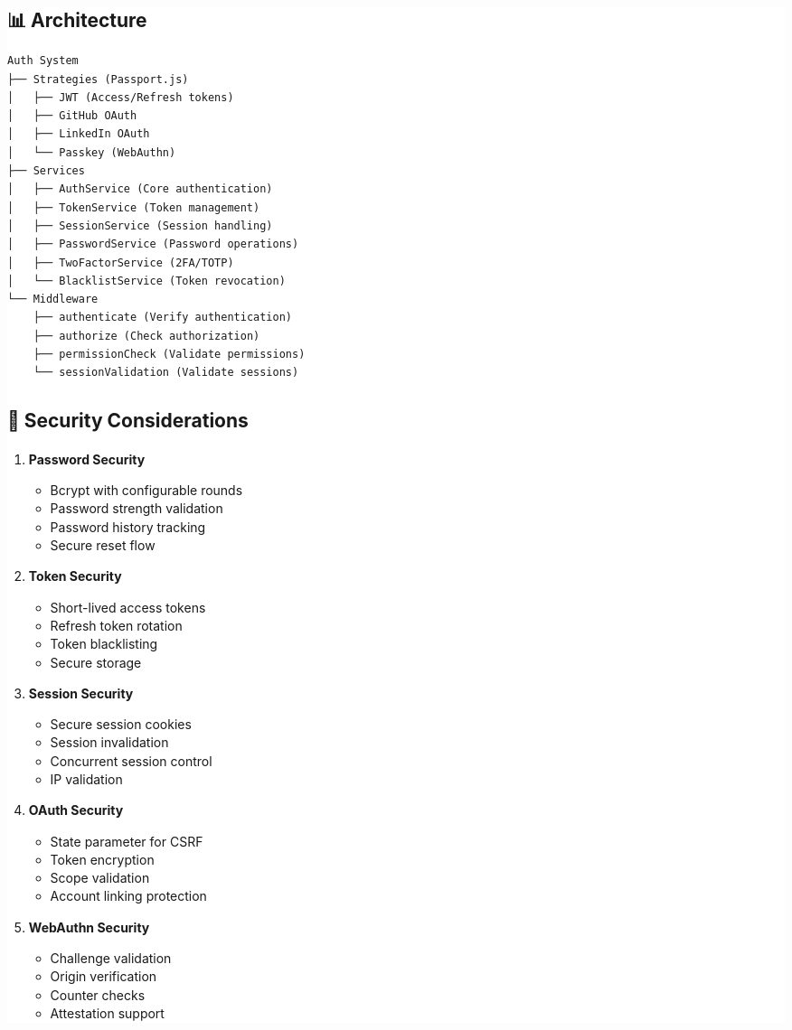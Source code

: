## 📊 Architecture

```
Auth System
├── Strategies (Passport.js)
│   ├── JWT (Access/Refresh tokens)
│   ├── GitHub OAuth
│   ├── LinkedIn OAuth
│   └── Passkey (WebAuthn)
├── Services
│   ├── AuthService (Core authentication)
│   ├── TokenService (Token management)
│   ├── SessionService (Session handling)
│   ├── PasswordService (Password operations)
│   ├── TwoFactorService (2FA/TOTP)
│   └── BlacklistService (Token revocation)
└── Middleware
    ├── authenticate (Verify authentication)
    ├── authorize (Check authorization)
    ├── permissionCheck (Validate permissions)
    └── sessionValidation (Validate sessions)
```

## 🔐 Security Considerations

1. **Password Security**
   - Bcrypt with configurable rounds
   - Password strength validation
   - Password history tracking
   - Secure reset flow

2. **Token Security**
   - Short-lived access tokens
   - Refresh token rotation
   - Token blacklisting
   - Secure storage

3. **Session Security**
   - Secure session cookies
   - Session invalidation
   - Concurrent session control
   - IP validation

4. **OAuth Security**
   - State parameter for CSRF
   - Token encryption
   - Scope validation
   - Account linking protection

5. **WebAuthn Security**
   - Challenge validation
   - Origin verification
   - Counter checks
   - Attestation support
